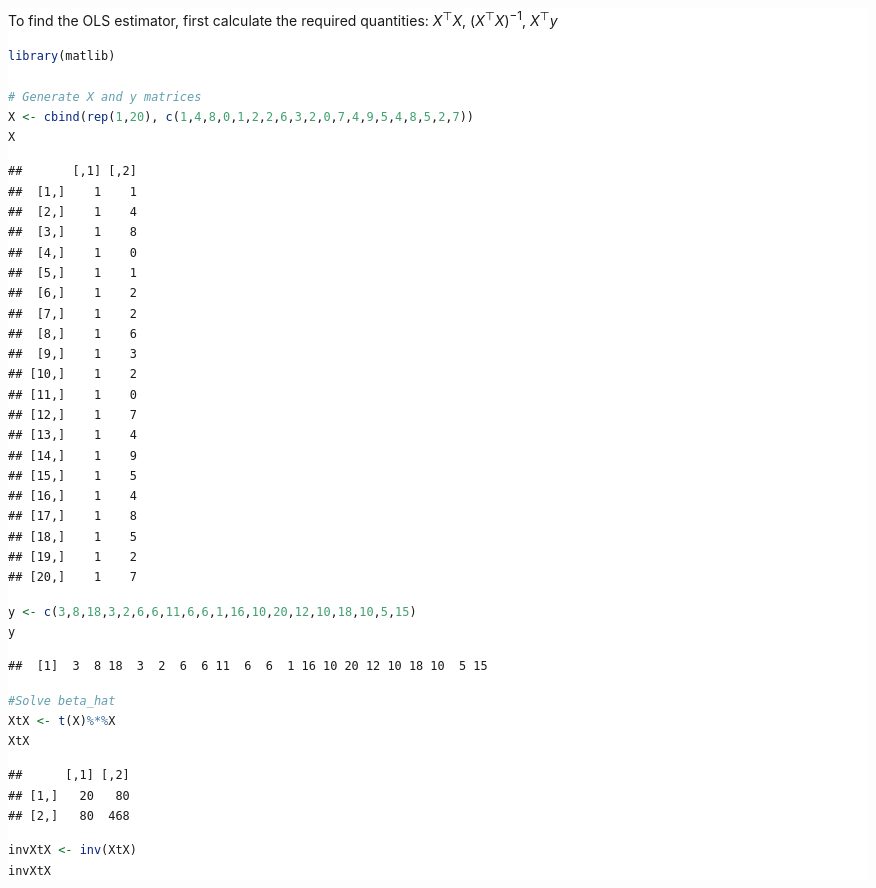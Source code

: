 To find the OLS estimator, first calculate the required quantities:
$X^\top X$, $(X^\top X)^{-1}$, $X^\top y$

```r
library(matlib)

# Generate X and y matrices
X <- cbind(rep(1,20), c(1,4,8,0,1,2,2,6,3,2,0,7,4,9,5,4,8,5,2,7))
X
```

```
##       [,1] [,2]
##  [1,]    1    1
##  [2,]    1    4
##  [3,]    1    8
##  [4,]    1    0
##  [5,]    1    1
##  [6,]    1    2
##  [7,]    1    2
##  [8,]    1    6
##  [9,]    1    3
## [10,]    1    2
## [11,]    1    0
## [12,]    1    7
## [13,]    1    4
## [14,]    1    9
## [15,]    1    5
## [16,]    1    4
## [17,]    1    8
## [18,]    1    5
## [19,]    1    2
## [20,]    1    7
```

```r
y <- c(3,8,18,3,2,6,6,11,6,6,1,16,10,20,12,10,18,10,5,15)
y
```

```
##  [1]  3  8 18  3  2  6  6 11  6  6  1 16 10 20 12 10 18 10  5 15
```

```r
#Solve beta_hat
XtX <- t(X)%*%X
XtX
```

```
##      [,1] [,2]
## [1,]   20   80
## [2,]   80  468
```

```r
invXtX <- inv(XtX)
invXtX
```
